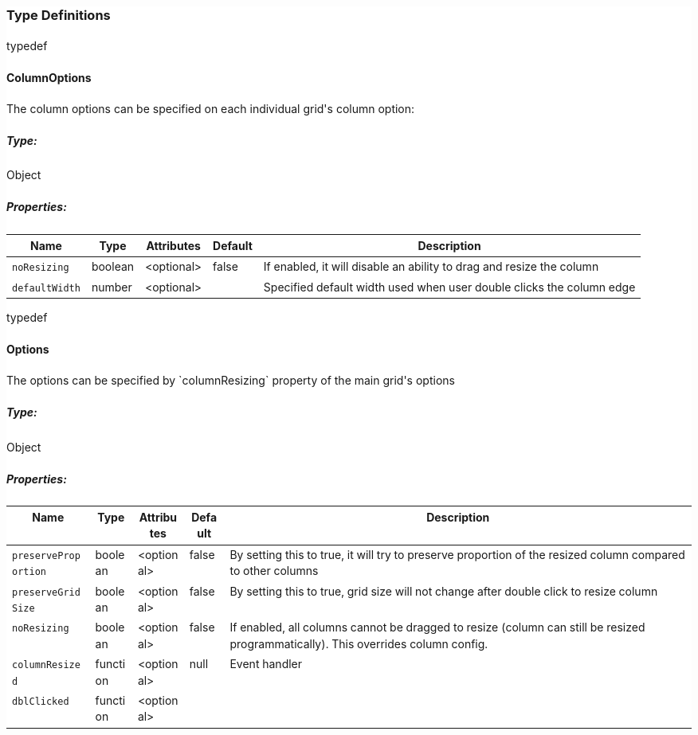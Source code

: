 <div id="elf-api-container"><div id="main-template" class="elf-template">    <section><article>                                                                        <h3 class="subsection-title">Type Definitions</h3>                        <div class="item">            <div class="item-type">typedef</div>    <h4 class="name" id="~ColumnOptions">ColumnOptions</h4><div class="description">    The column options can be specified on each individual grid's column option:</div>    <h5>Type:</h5>    <span class="param-type">Object</span>    <h5>Properties:</h5>    <div class="props"><table>    <thead>    <tr>                <th>Name</th>                <th>Type</th>                <th>Attributes</th>                        <th>Default</th>                <th class="last">Description</th>    </tr>    </thead>    <tbody>            <tr>                            <td class="name"><code>noResizing</code></td>                        <td class="type">                            <span class="param-type">boolean</span>                        </td>                            <td class="attributes">                                    &lt;optional&gt;<br>                                                </td>                                        <td class="default">                                    false                                </td>                        <td class="description last">If enabled, it will disable an ability to drag and resize the column</td>        </tr>            <tr>                            <td class="name"><code>defaultWidth</code></td>                        <td class="type">                            <span class="param-type">number</span>                        </td>                            <td class="attributes">                                    &lt;optional&gt;<br>                                                </td>                                        <td class="default">                                </td>                        <td class="description last">Specified default width used when user double clicks the column edge</td>        </tr>        </tbody></table></div><div class="details">                                                            </div></div>                            <div class="item">            <div class="item-type">typedef</div>    <h4 class="name" id="~Options">Options</h4><div class="description">    The options can be specified by `columnResizing` property of the main grid's options</div>    <h5>Type:</h5>    <span class="param-type">Object</span>    <h5>Properties:</h5>    <div class="props"><table>    <thead>    <tr>                <th>Name</th>                <th>Type</th>                <th>Attributes</th>                        <th>Default</th>                <th class="last">Description</th>    </tr>    </thead>    <tbody>            <tr>                            <td class="name"><code>preserveProportion</code></td>                        <td class="type">                            <span class="param-type">boolean</span>                        </td>                            <td class="attributes">                                    &lt;optional&gt;<br>                                                </td>                                        <td class="default">                                    false                                </td>                        <td class="description last">By setting this to true, it will try to preserve proportion of the resized column compared to other columns</td>        </tr>            <tr>                            <td class="name"><code>preserveGridSize</code></td>                        <td class="type">                            <span class="param-type">boolean</span>                        </td>                            <td class="attributes">                                    &lt;optional&gt;<br>                                                </td>                                        <td class="default">                                    false                                </td>                        <td class="description last">By setting this to true, grid size will not change after double click to resize column</td>        </tr>            <tr>                            <td class="name"><code>noResizing</code></td>                        <td class="type">                            <span class="param-type">boolean</span>                        </td>                            <td class="attributes">                                    &lt;optional&gt;<br>                                                </td>                                        <td class="default">                                    false                                </td>                        <td class="description last">If enabled, all columns cannot be dragged to resize (column can still be resized programmatically). This overrides column config.</td>        </tr>            <tr>                            <td class="name"><code>columnResized</code></td>                        <td class="type">                            <span class="param-type">function</span>                        </td>                            <td class="attributes">                                    &lt;optional&gt;<br>                                                </td>                                        <td class="default">                                    null                                </td>                        <td class="description last">Event handler</td>        </tr>            <tr>                            <td class="name"><code>dblClicked</code></td>                        <td class="type">                            <span class="param-type">function</span>                        </td>                            <td class="attributes">                                    &lt;optional&gt;<br>